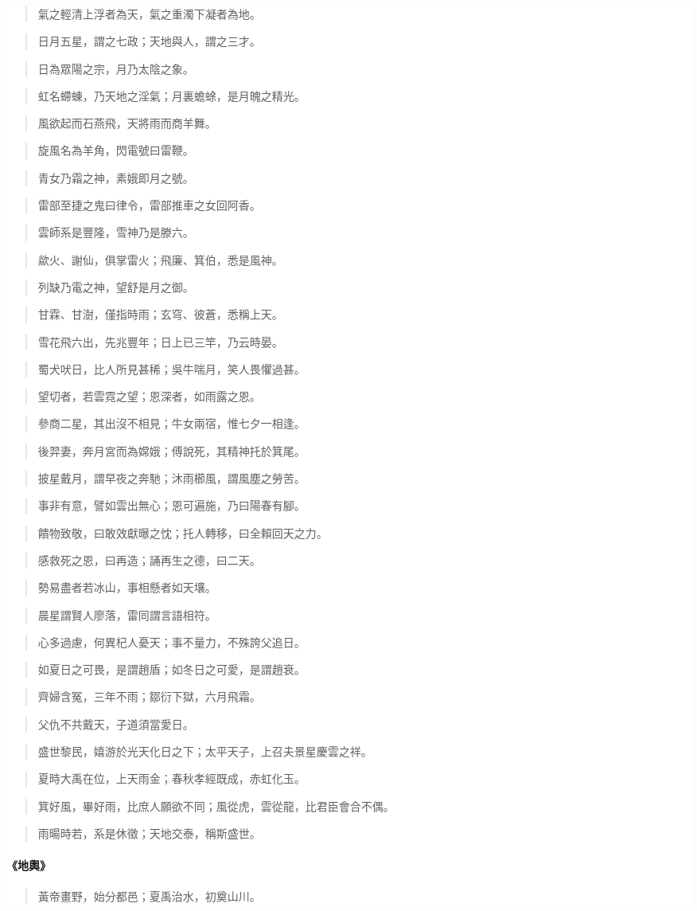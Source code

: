 > 氣之輕清上浮者為天，氣之重濁下凝者為地。

> 日月五星，謂之七政；天地與人，謂之三才。

> 日為眾陽之宗，月乃太陰之象。

> 虹名螮蝀，乃天地之淫氣；月裏蟾蜍，是月魄之精光。

> 風欲起而石燕飛，天將雨而商羊舞。

> 旋風名為羊角，閃電號曰雷鞭。

> 青女乃霜之神，素娥即月之號。

> 雷部至捷之鬼曰律令，雷部推車之女回阿香。

> 雲師系是豐隆，雪神乃是滕六。

> 歘火、謝仙，俱掌雷火；飛廉、箕伯，悉是風神。

> 列缺乃電之神，望舒是月之御。

> 甘霖、甘澍，僅指時雨；玄穹、彼蒼，悉稱上天。

> 雪花飛六出，先兆豐年；日上已三竿，乃云時晏。

> 蜀犬吠日，比人所見甚稀；吳牛喘月，笑人畏懼過甚。

> 望切者，若雲霓之望；恩深者，如雨露之恩。

> 參商二星，其出沒不相見；牛女兩宿，惟七夕一相逢。

> 後羿妻，奔月宮而為嫦娥；傅說死，其精神托於箕尾。

> 披星戴月，謂早夜之奔馳；沐雨櫛風，謂風塵之勞苦。

> 事非有意，譬如雲出無心；恩可遍施，乃曰陽春有腳。

> 饋物致敬，曰敢效獻曝之忱；托人轉移，曰全賴回天之力。

> 感救死之恩，曰再造；誦再生之德，曰二天。

> 勢易盡者若冰山，事相懸者如天壤。

> 晨星謂賢人廖落，雷同謂言語相符。

> 心多過慮，何異杞人憂天；事不量力，不殊誇父追日。

> 如夏日之可畏，是謂趙盾；如冬日之可愛，是謂趙衰。

> 齊婦含冤，三年不雨；鄒衍下獄，六月飛霜。

> 父仇不共戴天，子道須當愛日。

> 盛世黎民，嬉游於光天化日之下；太平天子，上召夫景星慶雲之祥。

> 夏時大禹在位，上天雨金；春秋孝經既成，赤虹化玉。

> 箕好風，畢好雨，比庶人願欲不同；風從虎，雲從龍，比君臣會合不偶。

> 雨暘時若，系是休徵；天地交泰，稱斯盛世。

#### 《地輿》

> 黃帝畫野，始分都邑；夏禹治水，初奠山川。
